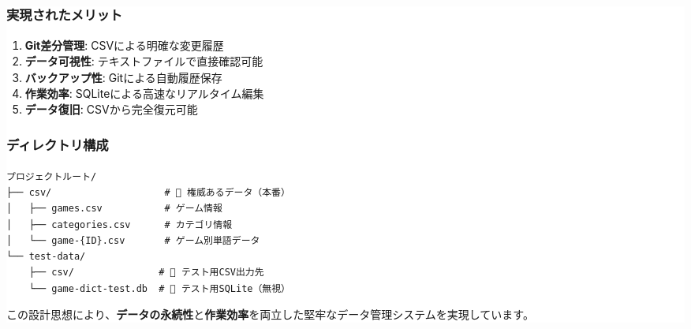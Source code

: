 ### 実現されたメリット

1. **Git差分管理**: CSVによる明確な変更履歴
2. **データ可視性**: テキストファイルで直接確認可能
3. **バックアップ性**: Gitによる自動履歴保存
4. **作業効率**: SQLiteによる高速なリアルタイム編集
5. **データ復旧**: CSVから完全復元可能

### ディレクトリ構成

```
プロジェクトルート/
├── csv/                    # 🎯 権威あるデータ（本番）
│   ├── games.csv           # ゲーム情報
│   ├── categories.csv      # カテゴリ情報
│   └── game-{ID}.csv       # ゲーム別単語データ
└── test-data/
    ├── csv/               # 🧪 テスト用CSV出力先
    └── game-dict-test.db  # 🧪 テスト用SQLite（無視）
```

この設計思想により、**データの永続性**と**作業効率**を両立した堅牢なデータ管理システムを実現しています。